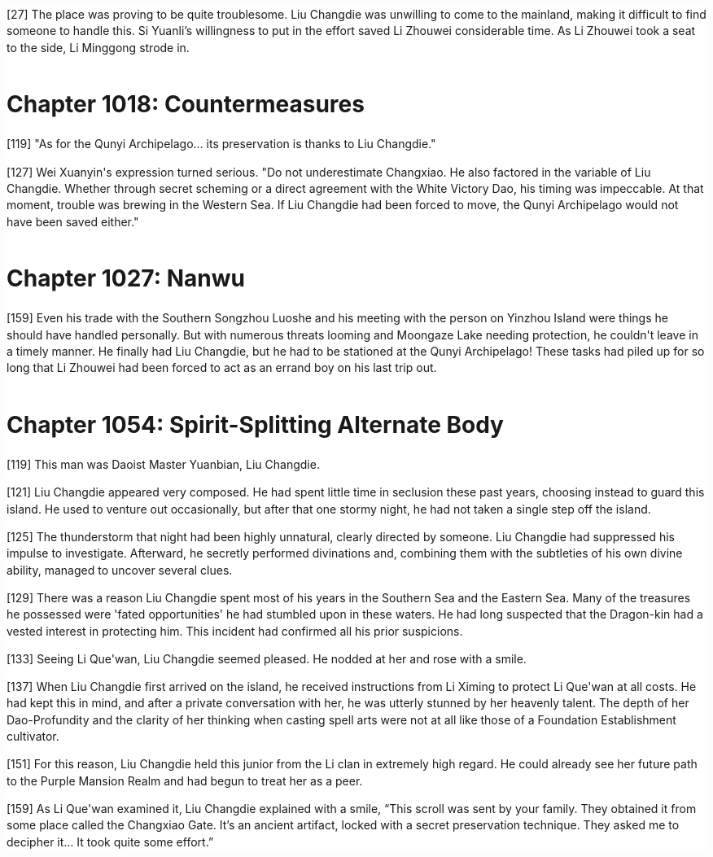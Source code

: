 [27] The place was proving to be quite troublesome. Liu Changdie was unwilling to come to the mainland, making it difficult to find someone to handle this. Si Yuanli’s willingness to put in the effort saved Li Zhouwei considerable time. As Li Zhouwei took a seat to the side, Li Minggong strode in.

# Chapter 1018: Countermeasures

[119] "As for the Qunyi Archipelago... its preservation is thanks to Liu Changdie."

[127] Wei Xuanyin's expression turned serious. "Do not underestimate Changxiao. He also factored in the variable of Liu Changdie. Whether through secret scheming or a direct agreement with the White Victory Dao, his timing was impeccable. At that moment, trouble was brewing in the Western Sea. If Liu Changdie had been forced to move, the Qunyi Archipelago would not have been saved either."

# Chapter 1027: Nanwu

[159] Even his trade with the Southern Songzhou Luoshe and his meeting with the person on Yinzhou Island were things he should have handled personally. But with numerous threats looming and Moongaze Lake needing protection, he couldn't leave in a timely manner. He finally had Liu Changdie, but he had to be stationed at the Qunyi Archipelago! These tasks had piled up for so long that Li Zhouwei had been forced to act as an errand boy on his last trip out.

# Chapter 1054: Spirit-Splitting Alternate Body

[119] This man was Daoist Master Yuanbian, Liu Changdie.

[121] Liu Changdie appeared very composed. He had spent little time in seclusion these past years, choosing instead to guard this island. He used to venture out occasionally, but after that one stormy night, he had not taken a single step off the island.

[125] The thunderstorm that night had been highly unnatural, clearly directed by someone. Liu Changdie had suppressed his impulse to investigate. Afterward, he secretly performed divinations and, combining them with the subtleties of his own divine ability, managed to uncover several clues.

[129] There was a reason Liu Changdie spent most of his years in the Southern Sea and the Eastern Sea. Many of the treasures he possessed were 'fated opportunities' he had stumbled upon in these waters. He had long suspected that the Dragon-kin had a vested interest in protecting him. This incident had confirmed all his prior suspicions.

[133] Seeing Li Que'wan, Liu Changdie seemed pleased. He nodded at her and rose with a smile.

[137] When Liu Changdie first arrived on the island, he received instructions from Li Ximing to protect Li Que'wan at all costs. He had kept this in mind, and after a private conversation with her, he was utterly stunned by her heavenly talent. The depth of her Dao-Profundity and the clarity of her thinking when casting spell arts were not at all like those of a Foundation Establishment cultivator.

[151] For this reason, Liu Changdie held this junior from the Li clan in extremely high regard. He could already see her future path to the Purple Mansion Realm and had begun to treat her as a peer.

[159] As Li Que'wan examined it, Liu Changdie explained with a smile, “This scroll was sent by your family. They obtained it from some place called the Changxiao Gate. It’s an ancient artifact, locked with a secret preservation technique. They asked me to decipher it… It took quite some effort.”
